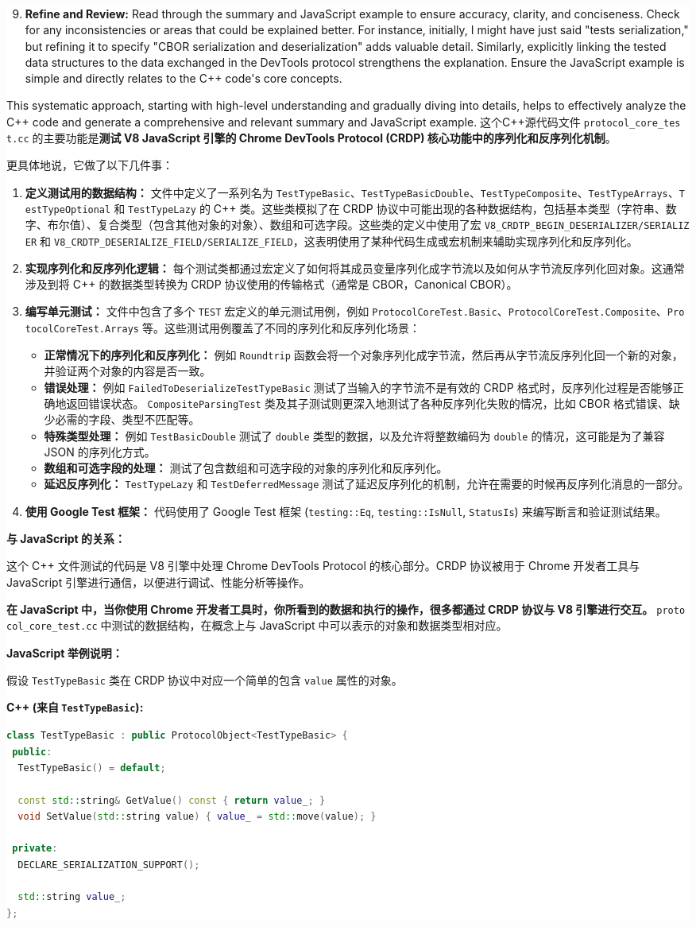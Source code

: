 9. **Refine and Review:** Read through the summary and JavaScript example to ensure accuracy, clarity, and conciseness. Check for any inconsistencies or areas that could be explained better. For instance, initially, I might have just said "tests serialization," but refining it to specify "CBOR serialization and deserialization" adds valuable detail. Similarly, explicitly linking the tested data structures to the data exchanged in the DevTools protocol strengthens the explanation. Ensure the JavaScript example is simple and directly relates to the C++ code's core concepts.

This systematic approach, starting with high-level understanding and gradually diving into details, helps to effectively analyze the C++ code and generate a comprehensive and relevant summary and JavaScript example.
这个C++源代码文件 `protocol_core_test.cc` 的主要功能是**测试 V8 JavaScript 引擎的 Chrome DevTools Protocol (CRDP) 核心功能中的序列化和反序列化机制**。

更具体地说，它做了以下几件事：

1. **定义测试用的数据结构：**  文件中定义了一系列名为 `TestTypeBasic`、`TestTypeBasicDouble`、`TestTypeComposite`、`TestTypeArrays`、`TestTypeOptional` 和 `TestTypeLazy` 的 C++ 类。这些类模拟了在 CRDP 协议中可能出现的各种数据结构，包括基本类型（字符串、数字、布尔值）、复合类型（包含其他对象的对象）、数组和可选字段。这些类的定义中使用了宏 `V8_CRDTP_BEGIN_DESERIALIZER/SERIALIZER` 和 `V8_CRDTP_DESERIALIZE_FIELD/SERIALIZE_FIELD`，这表明使用了某种代码生成或宏机制来辅助实现序列化和反序列化。

2. **实现序列化和反序列化逻辑：**  每个测试类都通过宏定义了如何将其成员变量序列化成字节流以及如何从字节流反序列化回对象。这通常涉及到将 C++ 的数据类型转换为 CRDP 协议使用的传输格式（通常是 CBOR，Canonical CBOR）。

3. **编写单元测试：** 文件中包含了多个 `TEST` 宏定义的单元测试用例，例如 `ProtocolCoreTest.Basic`、`ProtocolCoreTest.Composite`、`ProtocolCoreTest.Arrays` 等。这些测试用例覆盖了不同的序列化和反序列化场景：
    * **正常情况下的序列化和反序列化：** 例如 `Roundtrip` 函数会将一个对象序列化成字节流，然后再从字节流反序列化回一个新的对象，并验证两个对象的内容是否一致。
    * **错误处理：** 例如 `FailedToDeserializeTestTypeBasic` 测试了当输入的字节流不是有效的 CRDP 格式时，反序列化过程是否能够正确地返回错误状态。 `CompositeParsingTest` 类及其子测试则更深入地测试了各种反序列化失败的情况，比如 CBOR 格式错误、缺少必需的字段、类型不匹配等。
    * **特殊类型处理：**  例如 `TestBasicDouble` 测试了 `double` 类型的数据，以及允许将整数编码为 `double` 的情况，这可能是为了兼容 JSON 的序列化方式。
    * **数组和可选字段的处理：** 测试了包含数组和可选字段的对象的序列化和反序列化。
    * **延迟反序列化：** `TestTypeLazy` 和 `TestDeferredMessage` 测试了延迟反序列化的机制，允许在需要的时候再反序列化消息的一部分。

4. **使用 Google Test 框架：**  代码使用了 Google Test 框架 (`testing::Eq`, `testing::IsNull`, `StatusIs`) 来编写断言和验证测试结果。

**与 JavaScript 的关系：**

这个 C++ 文件测试的代码是 V8 引擎中处理 Chrome DevTools Protocol 的核心部分。CRDP 协议被用于 Chrome 开发者工具与 JavaScript 引擎进行通信，以便进行调试、性能分析等操作。

**在 JavaScript 中，当你使用 Chrome 开发者工具时，你所看到的数据和执行的操作，很多都通过 CRDP 协议与 V8 引擎进行交互。**  `protocol_core_test.cc` 中测试的数据结构，在概念上与 JavaScript 中可以表示的对象和数据类型相对应。

**JavaScript 举例说明：**

假设 `TestTypeBasic` 类在 CRDP 协议中对应一个简单的包含 `value` 属性的对象。

**C++ (来自 `TestTypeBasic`):**

```c++
class TestTypeBasic : public ProtocolObject<TestTypeBasic> {
 public:
  TestTypeBasic() = default;

  const std::string& GetValue() const { return value_; }
  void SetValue(std::string value) { value_ = std::move(value); }

 private:
  DECLARE_SERIALIZATION_SUPPORT();

  std::string value_;
};
```
